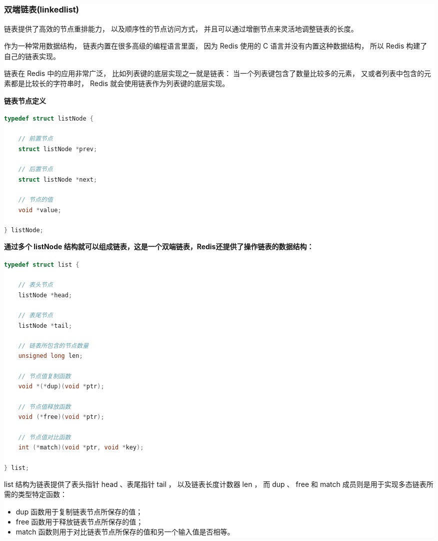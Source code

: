 ### 双端链表(linkedlist)

链表提供了高效的节点重排能力， 以及顺序性的节点访问方式， 并且可以通过增删节点来灵活地调整链表的长度。

作为一种常用数据结构， 链表内置在很多高级的编程语言里面， 因为 Redis 使用的 C 语言并没有内置这种数据结构， 所以 Redis 构建了自己的链表实现。

链表在 Redis 中的应用非常广泛， 比如列表键的底层实现之一就是链表： 当一个列表键包含了数量比较多的元素， 又或者列表中包含的元素都是比较长的字符串时， Redis 就会使用链表作为列表键的底层实现。

**链表节点定义**

```c
typedef struct listNode {

    // 前置节点
    struct listNode *prev;

    // 后置节点
    struct listNode *next;

    // 节点的值
    void *value;

} listNode;
```

**通过多个 listNode 结构就可以组成链表，这是一个双端链表，Redis还提供了操作链表的数据结构：**

```c
typedef struct list {

    // 表头节点
    listNode *head;

    // 表尾节点
    listNode *tail;

    // 链表所包含的节点数量
    unsigned long len;

    // 节点值复制函数
    void *(*dup)(void *ptr);

    // 节点值释放函数
    void (*free)(void *ptr);

    // 节点值对比函数
    int (*match)(void *ptr, void *key);

} list;
```

list 结构为链表提供了表头指针 head 、表尾指针 tail ， 以及链表长度计数器 len ， 而 dup 、 free 和 match 成员则是用于实现多态链表所需的类型特定函数：

- dup 函数用于复制链表节点所保存的值；
- free 函数用于释放链表节点所保存的值；
- match 函数则用于对比链表节点所保存的值和另一个输入值是否相等。
